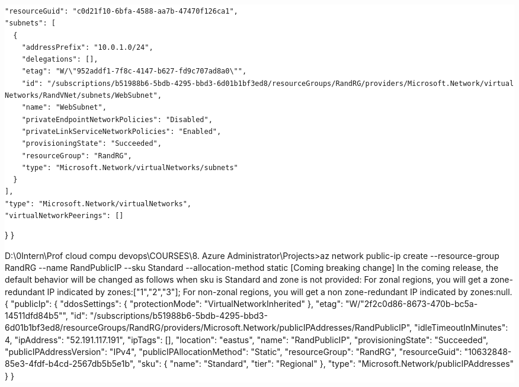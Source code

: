     "resourceGuid": "c0d21f10-6bfa-4588-aa7b-47470f126ca1",
    "subnets": [
      {
        "addressPrefix": "10.0.1.0/24",
        "delegations": [],
        "etag": "W/\"952addf1-7f8c-4147-b627-fd9c707ad8a0\"",
        "id": "/subscriptions/b51988b6-5bdb-4295-bbd3-6d01b1bf3ed8/resourceGroups/RandRG/providers/Microsoft.Network/virtualNetworks/RandVNet/subnets/WebSubnet",
        "name": "WebSubnet",
        "privateEndpointNetworkPolicies": "Disabled",
        "privateLinkServiceNetworkPolicies": "Enabled",
        "provisioningState": "Succeeded",
        "resourceGroup": "RandRG",
        "type": "Microsoft.Network/virtualNetworks/subnets"
      }
    ],
    "type": "Microsoft.Network/virtualNetworks",
    "virtualNetworkPeerings": []
  }
}

D:\0Intern\Prof cloud compu devops\COURSES\8. Azure Administrator\Projects>az network public-ip create --resource-group RandRG --name RandPublicIP --sku Standard --allocation-method static
[Coming breaking change] In the coming release, the default behavior will be changed as follows when sku is Standard and zone is not provided: For zonal regions, you will get a zone-redundant IP indicated by zones:["1","2","3"]; For non-zonal regions, you will get a non zone-redundant IP indicated by zones:null.
{
  "publicIp": {
    "ddosSettings": {
      "protectionMode": "VirtualNetworkInherited"
    },
    "etag": "W/\"2f2c0d86-8673-470b-bc5a-14511dfd84b5\"",
    "id": "/subscriptions/b51988b6-5bdb-4295-bbd3-6d01b1bf3ed8/resourceGroups/RandRG/providers/Microsoft.Network/publicIPAddresses/RandPublicIP",
    "idleTimeoutInMinutes": 4,
    "ipAddress": "52.191.117.191",
    "ipTags": [],
    "location": "eastus",
    "name": "RandPublicIP",
    "provisioningState": "Succeeded",
    "publicIPAddressVersion": "IPv4",
    "publicIPAllocationMethod": "Static",
    "resourceGroup": "RandRG",
    "resourceGuid": "10632848-85e3-4fdf-b4cd-2567db5b5e1b",
    "sku": {
      "name": "Standard",
      "tier": "Regional"
    },
    "type": "Microsoft.Network/publicIPAddresses"
  }
}
